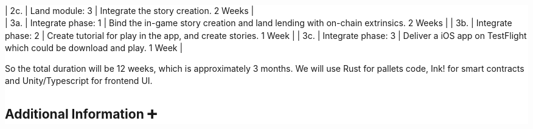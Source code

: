 | 2c. | Land module: 3 | Integrate the story creation. 2 Weeks |  
| 3a. | Integrate phase: 1 | Bind the in-game story creation and land lending with on-chain extrinsics. 2 Weeks |
| 3b. | Integrate phase: 2 | Create tutorial for play in the app, and create stories. 1 Week |
| 3c. | Integrate phase: 3 | Deliver a iOS app on TestFlight which could be download and play. 1 Week |

So the total duration will be 12 weeks, which is approximately 3 months. We will use Rust for pallets code, Ink! for smart contracts and Unity/Typescript for frontend UI.

## Additional Information :heavy_plus_sign:

